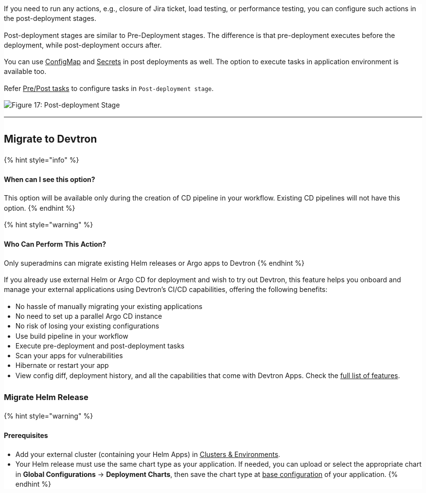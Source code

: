 If you need to run any actions, e.g., closure of Jira ticket, load testing, or performance testing, you can configure such actions in the post-deployment stages.

Post-deployment stages are similar to Pre-Deployment stages. The difference is that pre-deployment executes before the deployment, while post-deployment occurs after.

You can use [ConfigMap](../config-maps.md) and [Secrets](../secrets/) in post deployments as well. The option to execute tasks in application environment is available too.

Refer [Pre/Post tasks](pre-post-tasks.md) to configure tasks in `Post-deployment stage`.

![Figure 17: Post-deployment Stage](https://devtron-public-asset.s3.us-east-2.amazonaws.com/images/creating-application/workflow-cd-pipeline/cd_post_build.jpg)

***

## Migrate to Devtron

{% hint style="info" %}
#### When can I see this option?

This option will be available only during the creation of CD pipeline in your workflow. Existing CD pipelines will not have this option.
{% endhint %}

{% hint style="warning" %}
#### Who Can Perform This Action?

Only superadmins can migrate existing Helm releases or Argo apps to Devtron
{% endhint %}

If you already use external Helm or Argo CD for deployment and wish to try out Devtron, this feature helps you onboard and manage your external applications using Devtron’s CI/CD capabilities, offering the following benefits:

* No hassle of manually migrating your existing applications
* No need to set up a parallel Argo CD instance
* No risk of losing your existing configurations
* Use build pipeline in your workflow
* Execute pre-deployment and post-deployment tasks
* Scan your apps for vulnerabilities
* Hibernate or restart your app
* View config diff, deployment history, and all the capabilities that come with Devtron Apps. Check the [full list of features](https://devtron.ai/pricing).

### Migrate Helm Release

{% hint style="warning" %}
#### Prerequisites

* Add your external cluster (containing your Helm Apps) in [Clusters & Environments](../../../../global-configurations/cluster-and-environments.md).
* Your Helm release must use the same chart type as your application. If needed, you can upload or select the appropriate chart in **Global Configurations** → **Deployment Charts**, then save the chart type at [base configuration](../deployment-template/) of your application.
{% endhint %}
